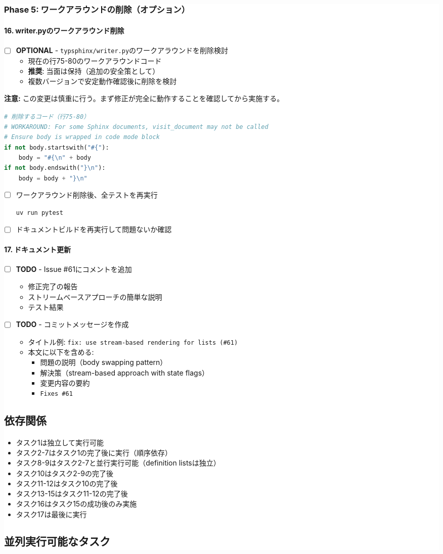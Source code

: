 ### Phase 5: ワークアラウンドの削除（オプション）

#### 16. writer.pyのワークアラウンド削除

- [ ] **OPTIONAL** - `typsphinx/writer.py`のワークアラウンドを削除検討
  - 現在の行75-80のワークアラウンドコード
  - **推奨**: 当面は保持（追加の安全策として）
  - 複数バージョンで安定動作確認後に削除を検討

**注意:** この変更は慎重に行う。まず修正が完全に動作することを確認してから実施する。

```python
# 削除するコード（行75-80）
# WORKAROUND: For some Sphinx documents, visit_document may not be called
# Ensure body is wrapped in code mode block
if not body.startswith("#{"):
    body = "#{\n" + body
if not body.endswith("}\n"):
    body = body + "}\n"
```

- [ ] ワークアラウンド削除後、全テストを再実行
  ```bash
  uv run pytest
  ```

- [ ] ドキュメントビルドを再実行して問題ないか確認

#### 17. ドキュメント更新

- [ ] **TODO** - Issue #61にコメントを追加
  - 修正完了の報告
  - ストリームベースアプローチの簡単な説明
  - テスト結果

- [ ] **TODO** - コミットメッセージを作成
  - タイトル例: `fix: use stream-based rendering for lists (#61)`
  - 本文に以下を含める:
    - 問題の説明（body swapping pattern）
    - 解決策（stream-based approach with state flags）
    - 変更内容の要約
    - `Fixes #61`

## 依存関係

- タスク1は独立して実行可能
- タスク2-7はタスク1の完了後に実行（順序依存）
- タスク8-9はタスク2-7と並行実行可能（definition listsは独立）
- タスク10はタスク2-9の完了後
- タスク11-12はタスク10の完了後
- タスク13-15はタスク11-12の完了後
- タスク16はタスク15の成功後のみ実施
- タスク17は最後に実行

## 並列実行可能なタスク

